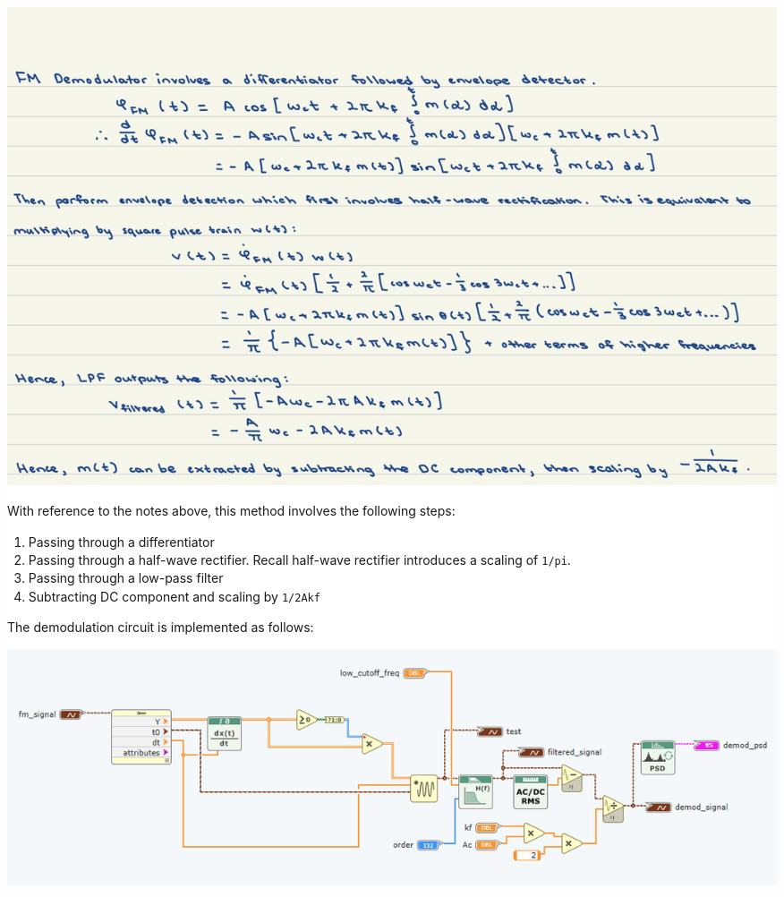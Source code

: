 ![FM Demodulation theory](images/lab3/[task2]fm-demod-theory.jpeg)

With reference to the notes above, this method involves the following steps:

1. Passing through a differentiator
2. Passing through a half-wave rectifier. Recall half-wave rectifier introduces a scaling of `1/pi`.
3. Passing through a low-pass filter
4. Subtracting DC component and scaling by `1/2Akf`

The demodulation circuit is implemented as follows:

![FM demodulation circuit](images/lab3/[task2]fm-demod-circuit.png)
